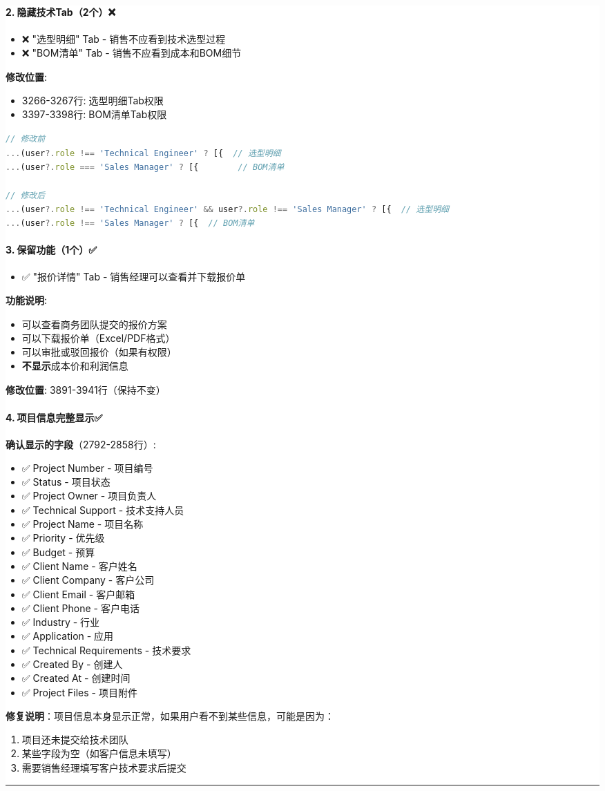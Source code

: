 #### 2. 隐藏技术Tab（2个）❌
- ❌ "选型明细" Tab - 销售不应看到技术选型过程
- ❌ "BOM清单" Tab - 销售不应看到成本和BOM细节

**修改位置**: 
- 3266-3267行: 选型明细Tab权限
- 3397-3398行: BOM清单Tab权限

```javascript
// 修改前
...(user?.role !== 'Technical Engineer' ? [{  // 选型明细
...(user?.role === 'Sales Manager' ? [{        // BOM清单

// 修改后
...(user?.role !== 'Technical Engineer' && user?.role !== 'Sales Manager' ? [{  // 选型明细
...(user?.role !== 'Sales Manager' ? [{  // BOM清单
```

#### 3. 保留功能（1个）✅
- ✅ "报价详情" Tab - 销售经理可以查看并下载报价单

**功能说明**:
- 可以查看商务团队提交的报价方案
- 可以下载报价单（Excel/PDF格式）
- 可以审批或驳回报价（如果有权限）
- **不显示**成本价和利润信息

**修改位置**: 3891-3941行（保持不变）

#### 4. 项目信息完整显示✅

**确认显示的字段**（2792-2858行）:
- ✅ Project Number - 项目编号
- ✅ Status - 项目状态
- ✅ Project Owner - 项目负责人
- ✅ Technical Support - 技术支持人员
- ✅ Project Name - 项目名称
- ✅ Priority - 优先级
- ✅ Budget - 预算
- ✅ Client Name - 客户姓名
- ✅ Client Company - 客户公司
- ✅ Client Email - 客户邮箱
- ✅ Client Phone - 客户电话
- ✅ Industry - 行业
- ✅ Application - 应用
- ✅ Technical Requirements - 技术要求
- ✅ Created By - 创建人
- ✅ Created At - 创建时间
- ✅ Project Files - 项目附件

**修复说明**：项目信息本身显示正常，如果用户看不到某些信息，可能是因为：
1. 项目还未提交给技术团队
2. 某些字段为空（如客户信息未填写）
3. 需要销售经理填写客户技术要求后提交

---